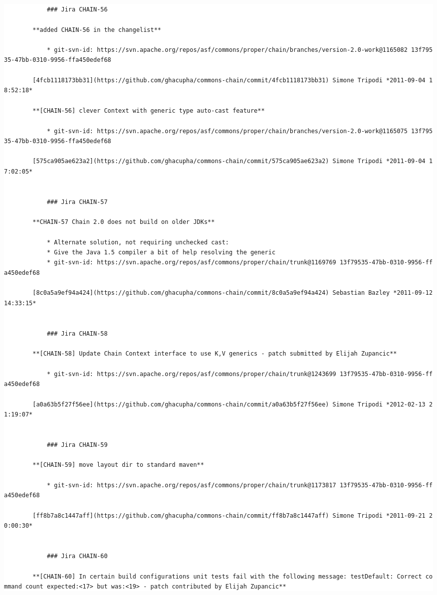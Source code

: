 
                ### Jira CHAIN-56   

            **added CHAIN-56 in the changelist**

                * git-svn-id: https://svn.apache.org/repos/asf/commons/proper/chain/branches/version-2.0-work@1165082 13f79535-47bb-0310-9956-ffa450edef68

            [4fcb1118173bb31](https://github.com/ghacupha/commons-chain/commit/4fcb1118173bb31) Simone Tripodi *2011-09-04 18:52:18*

            **[CHAIN-56] clever Context with generic type auto-cast feature**

                * git-svn-id: https://svn.apache.org/repos/asf/commons/proper/chain/branches/version-2.0-work@1165075 13f79535-47bb-0310-9956-ffa450edef68

            [575ca905ae623a2](https://github.com/ghacupha/commons-chain/commit/575ca905ae623a2) Simone Tripodi *2011-09-04 17:02:05*


                ### Jira CHAIN-57   

            **CHAIN-57 Chain 2.0 does not build on older JDKs**

                * Alternate solution, not requiring unchecked cast:
                * Give the Java 1.5 compiler a bit of help resolving the generic
                * git-svn-id: https://svn.apache.org/repos/asf/commons/proper/chain/trunk@1169769 13f79535-47bb-0310-9956-ffa450edef68

            [8c0a5a9ef94a424](https://github.com/ghacupha/commons-chain/commit/8c0a5a9ef94a424) Sebastian Bazley *2011-09-12 14:33:15*


                ### Jira CHAIN-58   

            **[CHAIN-58] Update Chain Context interface to use K,V generics - patch submitted by Elijah Zupancic**

                * git-svn-id: https://svn.apache.org/repos/asf/commons/proper/chain/trunk@1243699 13f79535-47bb-0310-9956-ffa450edef68

            [a0a63b5f27f56ee](https://github.com/ghacupha/commons-chain/commit/a0a63b5f27f56ee) Simone Tripodi *2012-02-13 21:19:07*


                ### Jira CHAIN-59   

            **[CHAIN-59] move layout dir to standard maven**

                * git-svn-id: https://svn.apache.org/repos/asf/commons/proper/chain/trunk@1173817 13f79535-47bb-0310-9956-ffa450edef68

            [ff8b7a8c1447aff](https://github.com/ghacupha/commons-chain/commit/ff8b7a8c1447aff) Simone Tripodi *2011-09-21 20:00:30*


                ### Jira CHAIN-60   

            **[CHAIN-60] In certain build configurations unit tests fail with the following message: testDefault: Correct command count expected:<17> but was:<19> - patch contributed by Elijah Zupancic**
